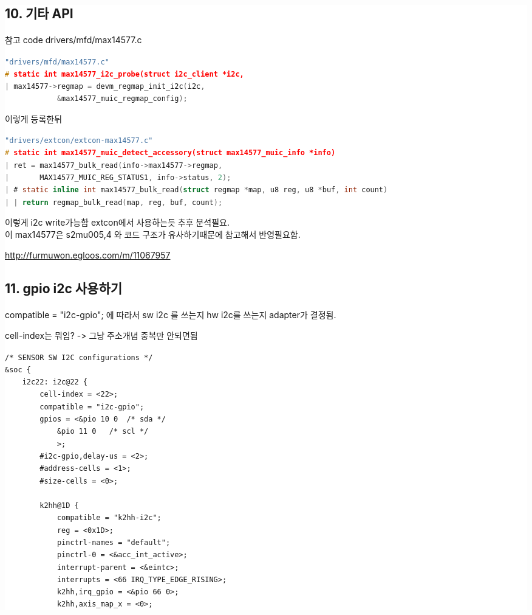   





  
  
## 10. 기타 API

참고 code drivers/mfd/max14577.c
```c
"drivers/mfd/max14577.c"
# static int max14577_i2c_probe(struct i2c_client *i2c,
| max14577->regmap = devm_regmap_init_i2c(i2c,
			&max14577_muic_regmap_config);
```

이렇게 등록한뒤

```c
"drivers/extcon/extcon-max14577.c"
# static int max14577_muic_detect_accessory(struct max14577_muic_info *info)
| ret = max14577_bulk_read(info->max14577->regmap,
| 		MAX14577_MUIC_REG_STATUS1, info->status, 2);
| # static inline int max14577_bulk_read(struct regmap *map, u8 reg, u8 *buf, int count)
| | return regmap_bulk_read(map, reg, buf, count);
```
이렇게 i2c write가능함
extcon에서 사용하는듯 추후 분석필요.  
이 max14577은 s2mu005,4 와 코드 구조가 유사하기때문에 참고해서 반영필요함.

http://furmuwon.egloos.com/m/11067957











## 11. gpio i2c 사용하기


compatible = "i2c-gpio";
에 따라서 sw i2c 를 쓰는지 hw i2c를 쓰는지 adapter가 결정됨.

cell-index는 뭐임? -> 그냥 주소개념 중복만 안되면됨

```dts
/* SENSOR SW I2C configurations */
&soc {
	i2c22: i2c@22 {
		cell-index = <22>;
		compatible = "i2c-gpio";
		gpios = <&pio 10 0	/* sda */
			&pio 11 0	/* scl */
			>;
		#i2c-gpio,delay-us = <2>;
		#address-cells = <1>;
		#size-cells = <0>;

		k2hh@1D {
			compatible = "k2hh-i2c";
			reg = <0x1D>;
			pinctrl-names = "default";
			pinctrl-0 = <&acc_int_active>;
			interrupt-parent = <&eintc>;
			interrupts = <66 IRQ_TYPE_EDGE_RISING>;
			k2hh,irq_gpio = <&pio 66 0>;
			k2hh,axis_map_x = <0>;
```